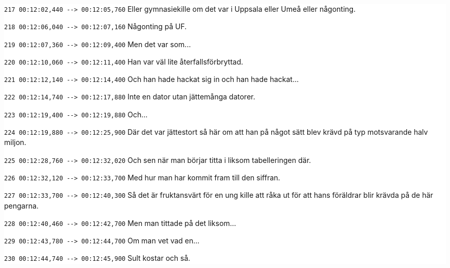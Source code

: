 

`217 00:12:02,440 --> 00:12:05,760`
Eller gymnasiekille om det var i Uppsala eller Umeå eller någonting.



`218 00:12:06,040 --> 00:12:07,160`
Någonting på UF.



`219 00:12:07,360 --> 00:12:09,400`
Men det var som...



`220 00:12:10,060 --> 00:12:11,400`
Han var väl lite återfallsförbryttad.



`221 00:12:12,140 --> 00:12:14,400`
Och han hade hackat sig in och han hade hackat...



`222 00:12:14,740 --> 00:12:17,880`
Inte en dator utan jättemånga datorer.



`223 00:12:19,400 --> 00:12:19,880`
Och...



`224 00:12:19,880 --> 00:12:25,900`
Där det var jättestort så här om att han på något sätt blev krävd på typ motsvarande halv miljon.



`225 00:12:28,760 --> 00:12:32,020`
Och sen när man börjar titta i liksom tabelleringen där.



`226 00:12:32,120 --> 00:12:33,700`
Med hur man har kommit fram till den siffran.



`227 00:12:33,700 --> 00:12:40,300`
Så det är fruktansvärt för en ung kille att råka ut för att hans föräldrar blir krävda på de här pengarna.



`228 00:12:40,460 --> 00:12:42,700`
Men man tittade på det liksom...



`229 00:12:43,780 --> 00:12:44,700`
Om man vet vad en...



`230 00:12:44,740 --> 00:12:45,900`
Sult kostar och så.
